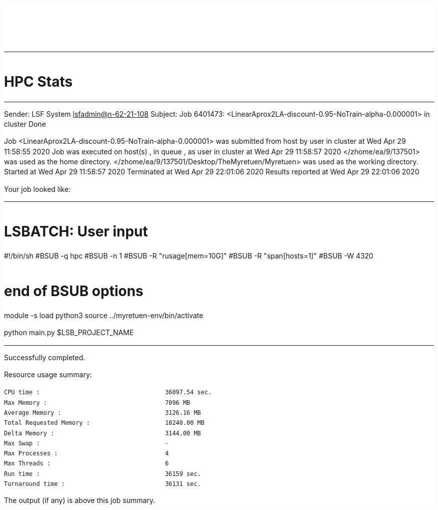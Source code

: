  <br /> 
 <br /> 
 <br /> 
 <br />

---------------------------------------------------------------------------------------------------------------------

# HPC Stats


------------------------------------------------------------
Sender: LSF System <lsfadmin@n-62-21-108>
Subject: Job 6401473: <LinearAprox2LA-discount-0.95-NoTrain-alpha-0.000001> in cluster <dcc> Done

Job <LinearAprox2LA-discount-0.95-NoTrain-alpha-0.000001> was submitted from host <n-62-30-7> by user <s183914> in cluster <dcc> at Wed Apr 29 11:58:55 2020
Job was executed on host(s) <n-62-21-108>, in queue <hpc>, as user <s183914> in cluster <dcc> at Wed Apr 29 11:58:57 2020
</zhome/ea/9/137501> was used as the home directory.
</zhome/ea/9/137501/Desktop/TheMyretuen/Myretuen> was used as the working directory.
Started at Wed Apr 29 11:58:57 2020
Terminated at Wed Apr 29 22:01:06 2020
Results reported at Wed Apr 29 22:01:06 2020

Your job looked like:

------------------------------------------------------------
# LSBATCH: User input
#!/bin/sh
#BSUB -q hpc
#BSUB -n 1
#BSUB -R "rusage[mem=10G]"
#BSUB -R "span[hosts=1]"
#BSUB -W 4320
# end of BSUB options

module -s load python3
source ../myretuen-env/bin/activate

python main.py $LSB_PROJECT_NAME


------------------------------------------------------------

Successfully completed.

Resource usage summary:

    CPU time :                                   36097.54 sec.
    Max Memory :                                 7096 MB
    Average Memory :                             3126.16 MB
    Total Requested Memory :                     10240.00 MB
    Delta Memory :                               3144.00 MB
    Max Swap :                                   -
    Max Processes :                              4
    Max Threads :                                6
    Run time :                                   36159 sec.
    Turnaround time :                            36131 sec.

The output (if any) is above this job summary.

